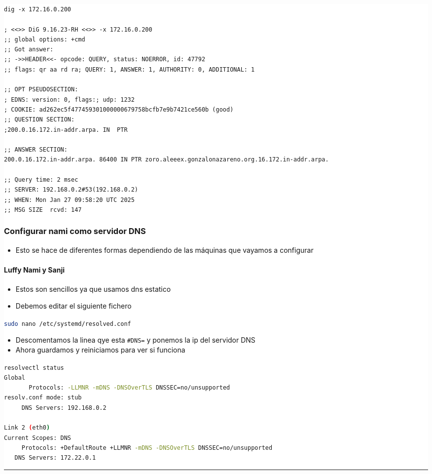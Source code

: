 
```
dig -x 172.16.0.200

; <<>> DiG 9.16.23-RH <<>> -x 172.16.0.200
;; global options: +cmd
;; Got answer:
;; ->>HEADER<<- opcode: QUERY, status: NOERROR, id: 47792
;; flags: qr aa rd ra; QUERY: 1, ANSWER: 1, AUTHORITY: 0, ADDITIONAL: 1

;; OPT PSEUDOSECTION:
; EDNS: version: 0, flags:; udp: 1232
; COOKIE: ad262ec5f477459301000000679758bcfb7e9b7421ce560b (good)
;; QUESTION SECTION:
;200.0.16.172.in-addr.arpa.	IN	PTR

;; ANSWER SECTION:
200.0.16.172.in-addr.arpa. 86400 IN	PTR	zoro.aleeex.gonzalonazareno.org.16.172.in-addr.arpa.

;; Query time: 2 msec
;; SERVER: 192.168.0.2#53(192.168.0.2)
;; WHEN: Mon Jan 27 09:58:20 UTC 2025
;; MSG SIZE  rcvd: 147
```

### Configurar nami como servidor DNS

- Esto se hace de diferentes formas dependiendo de las máquinas que vayamos a configurar


#### **Luffy Nami y Sanji**

- Estos son sencillos ya que usamos dns estatico

- Debemos editar el siguiente fichero

```bash
sudo nano /etc/systemd/resolved.conf 
```

- Descomentamos la linea qye esta `#DNS=` y ponemos la ip del servidor DNS
- Ahora guardamos y reiniciamos para ver si funciona


```bash
resolvectl status
Global
       Protocols: -LLMNR -mDNS -DNSOverTLS DNSSEC=no/unsupported
resolv.conf mode: stub
     DNS Servers: 192.168.0.2

Link 2 (eth0)
Current Scopes: DNS
     Protocols: +DefaultRoute +LLMNR -mDNS -DNSOverTLS DNSSEC=no/unsupported
   DNS Servers: 172.22.0.1
```

---